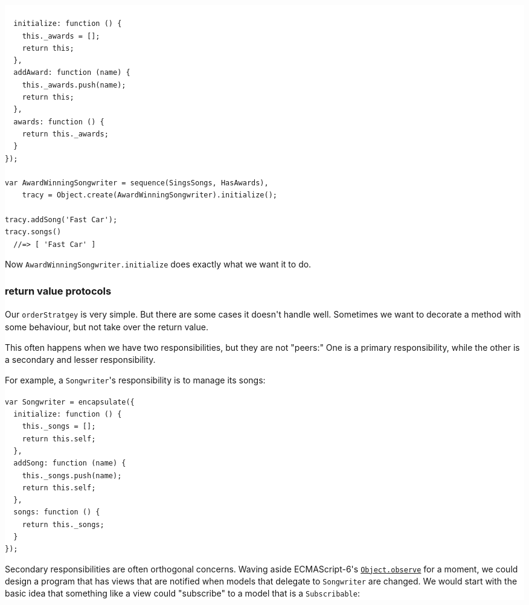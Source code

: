 ~~~~~~~~

  initialize: function () {
    this._awards = [];
    return this;
  },
  addAward: function (name) {
    this._awards.push(name);
    return this;
  },
  awards: function () {
    return this._awards;
  }
});

var AwardWinningSongwriter = sequence(SingsSongs, HasAwards),
    tracy = Object.create(AwardWinningSongwriter).initialize();

tracy.addSong('Fast Car');
tracy.songs()
  //=> [ 'Fast Car' ]
~~~~~~~~

Now `AwardWinningSongwriter.initialize` does exactly what we want it to do.

### return value protocols

Our `orderStratgey` is very simple. But there are some cases it doesn't handle well. Sometimes we want to decorate a method with some behaviour, but not take over the return value.

This often happens when we have two responsibilities, but they are not "peers:" One is a primary responsibility, while the other is a secondary and lesser responsibility.

For example, a `Songwriter`'s responsibility is to manage its songs:

~~~~~~~~
var Songwriter = encapsulate({
  initialize: function () {
    this._songs = [];
    return this.self;
  },
  addSong: function (name) {
    this._songs.push(name);
    return this.self;
  },
  songs: function () {
    return this._songs;
  }
});
~~~~~~~~

Secondary responsibilities are often orthogonal concerns. Waving aside ECMAScript-6's [`Object.observe`][observe] for a moment, we could design a program that has views that are notified when models that delegate to `Songwriter` are changed. We would start with the basic idea that something like a view could "subscribe" to a model that is a `Subscribable`:


[observe]: http://wiki.ecmascript.org/doku.php?id=harmony:observe